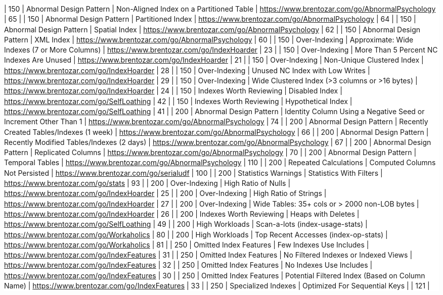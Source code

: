 | 150      | Abnormal Design Pattern | Non-Aligned Index on a Partitioned Table                        | https://www.brentozar.com/go/AbnormalPsychology | 65      |
| 150      | Abnormal Design Pattern | Partitioned Index                                               | https://www.brentozar.com/go/AbnormalPsychology | 64      |
| 150      | Abnormal Design Pattern | Spatial Index                                                   | https://www.brentozar.com/go/AbnormalPsychology | 62      |
| 150      | Abnormal Design Pattern | XML Index                                                       | https://www.brentozar.com/go/AbnormalPsychology | 60      |
| 150      | Over-Indexing           | Approximate: Wide Indexes (7 or More Columns)                   | https://www.brentozar.com/go/IndexHoarder       | 23      |
| 150      | Over-Indexing           | More Than 5 Percent NC Indexes Are Unused                       | https://www.brentozar.com/go/IndexHoarder       | 21      |
| 150      | Over-Indexing           | Non-Unique Clustered Index                                      | https://www.brentozar.com/go/IndexHoarder       | 28      |
| 150      | Over-Indexing           | Unused NC Index with Low Writes                                 | https://www.brentozar.com/go/IndexHoarder       | 29      |
| 150      | Over-Indexing           | Wide Clustered Index (>3 columns or >16 bytes)                  | https://www.brentozar.com/go/IndexHoarder       | 24      |
| 150      | Indexes Worth Reviewing | Disabled Index                                                  | https://www.brentozar.com/go/SelfLoathing       | 42      |
| 150      | Indexes Worth Reviewing | Hypothetical Index                                              | https://www.brentozar.com/go/SelfLoathing       | 41      |
| 200      | Abnormal Design Pattern | Identity Column Using a Negative Seed or Increment Other Than 1 | https://www.brentozar.com/go/AbnormalPsychology | 74      |
| 200      | Abnormal Design Pattern | Recently Created Tables/Indexes (1 week)                        | https://www.brentozar.com/go/AbnormalPsychology | 66      |
| 200      | Abnormal Design Pattern | Recently Modified Tables/Indexes (2 days)                       | https://www.brentozar.com/go/AbnormalPsychology | 67      |
| 200      | Abnormal Design Pattern | Replicated Columns                                              | https://www.brentozar.com/go/AbnormalPsychology | 70      |
| 200      | Abnormal Design Pattern | Temporal Tables                                                 | https://www.brentozar.com/go/AbnormalPsychology | 110     |
| 200      | Repeated Calculations   | Computed Columns Not Persisted                                  | https://www.brentozar.com/go/serialudf          | 100     |
| 200      | Statistics Warnings     | Statistics With Filters                                         | https://www.brentozar.com/go/stats              | 93      |
| 200      | Over-Indexing           | High Ratio of Nulls                                             | https://www.brentozar.com/go/IndexHoarder       | 25      |
| 200      | Over-Indexing           | High Ratio of Strings                                           | https://www.brentozar.com/go/IndexHoarder       | 27      |
| 200      | Over-Indexing           | Wide Tables: 35+ cols or > 2000 non-LOB bytes                   | https://www.brentozar.com/go/IndexHoarder       | 26      |
| 200      | Indexes Worth Reviewing | Heaps with Deletes                                              | https://www.brentozar.com/go/SelfLoathing       | 49      |
| 200      | High Workloads          | Scan-a-lots (index-usage-stats)                                 | https://www.brentozar.com/go/Workaholics        | 80      |
| 200      | High Workloads          | Top Recent Accesses (index-op-stats)                            | https://www.brentozar.com/go/Workaholics        | 81      |
| 250      | Omitted Index Features  | Few Indexes Use Includes                                        | https://www.brentozar.com/go/IndexFeatures      | 31      |
| 250      | Omitted Index Features  | No Filtered Indexes or Indexed Views                            | https://www.brentozar.com/go/IndexFeatures      | 32      |
| 250      | Omitted Index Features  | No Indexes Use Includes                                         | https://www.brentozar.com/go/IndexFeatures      | 30      |
| 250      | Omitted Index Features  | Potential Filtered Index (Based on Column Name)                 | https://www.brentozar.com/go/IndexFeatures      | 33      |
| 250      | Specialized Indexes     | Optimized For Sequential Keys                                   |                                                 | 121     |
